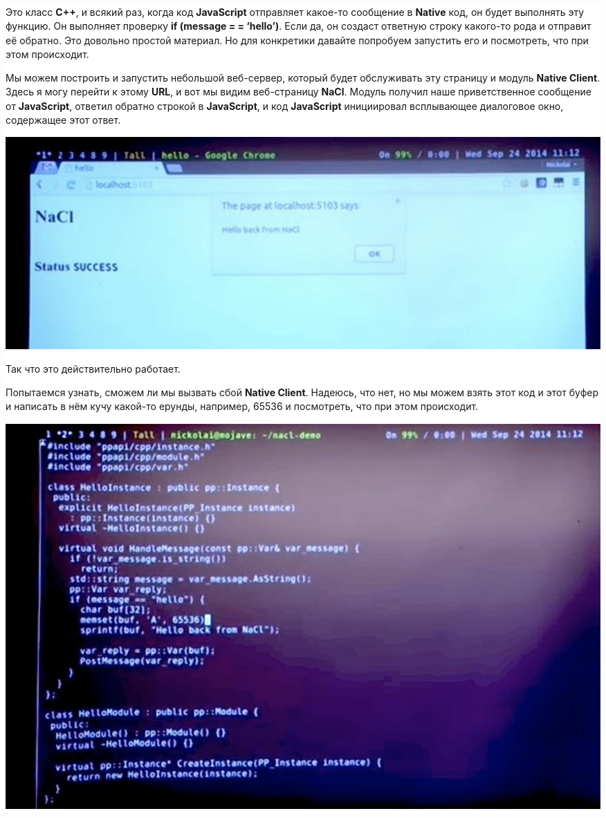 Это класс **C++**, и всякий раз, когда код **JavaScript** отправляет какое-то сообщение в **Native** код, он будет выполнять эту функцию. Он выполняет проверку **if (message = = ‘hello’)**. Если да, он создаст ответную строку какого-то рода и отправит её обратно. Это довольно простой материал. Но для конкретики давайте попробуем запустить его и посмотреть, что при этом происходит.

Мы можем построить и запустить небольшой веб-сервер, который будет обслуживать эту страницу и модуль **Native Client**. Здесь я могу перейти к этому **URL**, и вот мы видим веб-страницу **NaCl**. Модуль получил наше приветственное сообщение от **JavaScript**, ответил обратно строкой в **JavaScript**, и код **JavaScript** инициировал всплывающее диалоговое окно, содержащее этот ответ.

![](../../_resources/d978a95c0ef14a1f9f2199853bacba93.jpeg)

Так что это действительно работает.

Попытаемся узнать, сможем ли мы вызвать сбой **Native Client**. Надеюсь, что нет, но мы можем взять этот код и этот буфер и написать в нём кучу какой-то ерунды, например, 65536 и посмотреть, что при этом происходит.

![](../../_resources/a06c831bf3644bb1b97827c33a67bbb8.jpeg)
